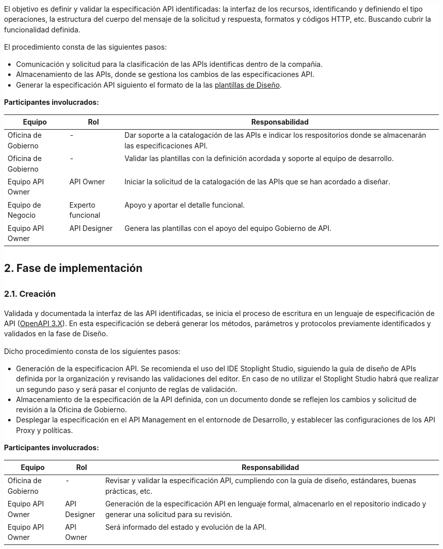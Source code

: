 El objetivo es definir y validar la especificación API identificadas: la interfaz de los recursos, identificando y definiendo el tipo operaciones, la estructura del cuerpo del mensaje de la solicitud y respuesta, formatos y códigos HTTP, etc. Buscando cubrir la funcionalidad definida.

El procedimiento consta de las siguientes pasos:
- Comunicación y solicitud para la clasificación de las APIs identificas dentro de la compañia.
- Almacenamiento de las APIs, donde se gestiona los cambios de las especificaciones API.
- Generar la especificación API siguiento el formato de la las [plantillas de Diseño](./_resources/Plantilla-dise%C3%B1o-API.xlsx).

**Participantes involucrados:**

Equipo                | Rol               | Responsabilidad
--------------------- | ----------------- | ---------------
Oficina de Gobierno   | -				  | Dar soporte a la catalogación de las APIs e indicar los respositorios donde se almacenarán las especificaciones API.
Oficina de Gobierno   | -			  	  | Validar las plantillas con la definición acordada y soporte al equipo de desarrollo.
Equipo API Owner      | API Owner         | Iniciar la solicitud de la catalogación de las APIs que se han acordado a diseñar.
Equipo de Negocio     | Experto funcional | Apoyo y aportar el detalle funcional.
Equipo API Owner      | API Designer	  | Genera las plantillas con el apoyo del equipo Gobierno de API.

## 2. Fase de implementación

### 2.1. Creación

Validada y documentada la interfaz de las API identificadas, se inicia el proceso de escritura en un lenguaje de especificación de API ([OpenAPI 3.X](https://swagger.io/specification/)). En esta especificación se deberá generar los métodos, parámetros y protocolos previamente identificados y validados en la fase de Diseño.

Dicho procedimiento consta de los siguientes pasos:
- Generación de la especificacion API. Se recomienda el uso del IDE Stoplight Studio, siguiendo la guía de diseño de APIs definida por la organización y revisando las validaciones del editor. En caso de no utilizar el Stoplight Studio habrá que realizar un segundo paso y será pasar el conjunto de reglas de validación.
- Almacenamiento de la especificación de la API definida, con un documento donde se reflejen los cambios y solicitud de revisión a la Oficina de Gobierno.
- Desplegar la especificación en el API Management en el entornode de Desarrollo, y establecer las configuraciones de los API Proxy y políticas.

**Participantes involucrados:**

Equipo                | Rol               | Responsabilidad
--------------------- | ----------------- | ---------------
Oficina de Gobierno   | -			      | Revisar y validar la especificación API, cumpliendo con la guía de diseño, estándares, buenas prácticas, etc.
Equipo API Owner      | API Designer      | Generación de la especificación API en lenguaje formal, almacenarlo en el repositorio indicado y generar una solicitud para su  revisión.
Equipo API Owner      | API Owner	      | Será informado del estado y evolución de la API.

